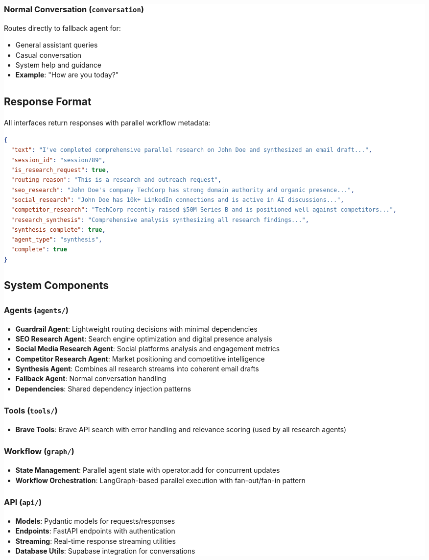 ### Normal Conversation (`conversation`)
Routes directly to fallback agent for:
- General assistant queries
- Casual conversation
- System help and guidance
- **Example**: "How are you today?"

## Response Format

All interfaces return responses with parallel workflow metadata:

```json
{
  "text": "I've completed comprehensive parallel research on John Doe and synthesized an email draft...",
  "session_id": "session789",
  "is_research_request": true,
  "routing_reason": "This is a research and outreach request",
  "seo_research": "John Doe's company TechCorp has strong domain authority and organic presence...",
  "social_research": "John Doe has 10k+ LinkedIn connections and is active in AI discussions...",
  "competitor_research": "TechCorp recently raised $50M Series B and is positioned well against competitors...",
  "research_synthesis": "Comprehensive analysis synthesizing all research findings...",
  "synthesis_complete": true,
  "agent_type": "synthesis",
  "complete": true
}
```

## System Components

### Agents (`agents/`)
- **Guardrail Agent**: Lightweight routing decisions with minimal dependencies
- **SEO Research Agent**: Search engine optimization and digital presence analysis
- **Social Media Research Agent**: Social platforms analysis and engagement metrics
- **Competitor Research Agent**: Market positioning and competitive intelligence
- **Synthesis Agent**: Combines all research streams into coherent email drafts
- **Fallback Agent**: Normal conversation handling
- **Dependencies**: Shared dependency injection patterns

### Tools (`tools/`)
- **Brave Tools**: Brave API search with error handling and relevance scoring (used by all research agents)

### Workflow (`graph/`)
- **State Management**: Parallel agent state with operator.add for concurrent updates
- **Workflow Orchestration**: LangGraph-based parallel execution with fan-out/fan-in pattern

### API (`api/`)
- **Models**: Pydantic models for requests/responses
- **Endpoints**: FastAPI endpoints with authentication
- **Streaming**: Real-time response streaming utilities
- **Database Utils**: Supabase integration for conversations
